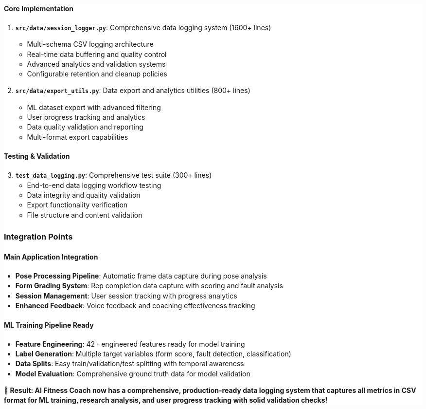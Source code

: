 #### Core Implementation
1. **`src/data/session_logger.py`**: Comprehensive data logging system (1600+ lines)
   - Multi-schema CSV logging architecture
   - Real-time data buffering and quality control
   - Advanced analytics and validation systems
   - Configurable retention and cleanup policies

2. **`src/data/export_utils.py`**: Data export and analytics utilities (800+ lines)
   - ML dataset export with advanced filtering
   - User progress tracking and analytics
   - Data quality validation and reporting
   - Multi-format export capabilities

#### Testing & Validation
3. **`test_data_logging.py`**: Comprehensive test suite (300+ lines)
   - End-to-end data logging workflow testing
   - Data integrity and quality validation
   - Export functionality verification
   - File structure and content validation

### Integration Points

#### Main Application Integration
- **Pose Processing Pipeline**: Automatic frame data capture during pose analysis
- **Form Grading System**: Rep completion data capture with scoring and fault analysis
- **Session Management**: User session tracking with progress analytics
- **Enhanced Feedback**: Voice feedback and coaching effectiveness tracking

#### ML Training Pipeline Ready
- **Feature Engineering**: 42+ engineered features ready for model training
- **Label Generation**: Multiple target variables (form score, fault detection, classification)
- **Data Splits**: Easy train/validation/test splitting with temporal awareness
- **Model Evaluation**: Comprehensive ground truth data for model validation

**🎉 Result: AI Fitness Coach now has a comprehensive, production-ready data logging system that captures all metrics in CSV format for ML training, research analysis, and user progress tracking with solid validation checks!**
